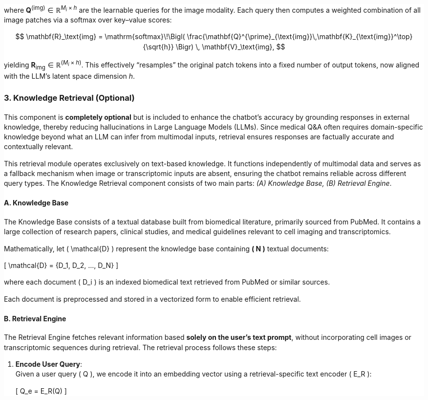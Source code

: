where $\mathbf{Q}^\text{(img)} \in \mathbb{R}^{M_i \times h}$ are the learnable queries for the image modality. Each query then computes a weighted combination of all image patches via a softmax over key–value scores:

$$
\mathbf{R}_\text{img} =
\mathrm{softmax}\!\Bigl(
\frac{\mathbf{Q}^{\prime}_{\text{img}}\,\mathbf{K}_{\text{img}}^\top}{\sqrt{h}}
\Bigr)
\, \mathbf{V}_\text{img},
$$

yielding $\mathbf{R}_\text{img} \in \mathbb{R}^{(M_i \times h)}$. This effectively “resamples” the original patch tokens into a fixed number of output tokens, now aligned with the LLM’s latent space dimension $h$.


### 3. Knowledge Retrieval (Optional)

This component is **completely optional** but is included to enhance the chatbot’s accuracy by grounding responses in external knowledge, thereby reducing hallucinations in Large Language Models (LLMs). Since medical Q&A often requires domain-specific knowledge beyond what an LLM can infer from multimodal inputs, retrieval ensures responses are factually accurate and contextually relevant.

This retrieval module operates exclusively on text-based knowledge. It functions independently of multimodal data and serves as a fallback mechanism when image or transcriptomic inputs are absent, ensuring the chatbot remains reliable across different query types. The Knowledge Retrieval component consists of two main parts: *(A) Knowledge Base, (B) Retrieval Engine*.

#### A. Knowledge Base  
The Knowledge Base consists of a textual database built from biomedical literature, primarily sourced from PubMed. It contains a large collection of research papers, clinical studies, and medical guidelines relevant to cell imaging and transcriptomics.  

Mathematically, let \( \mathcal{D} \) represent the knowledge base containing **\( N \)** textual documents:

\[
\mathcal{D} = \{D_1, D_2, ..., D_N\}
\]

where each document \( D_i \) is an indexed biomedical text retrieved from PubMed or similar sources.

Each document is preprocessed and stored in a vectorized form to enable efficient retrieval.

#### B. Retrieval Engine  
The Retrieval Engine fetches relevant information based **solely on the user’s text prompt**, without incorporating cell images or transcriptomic sequences during retrieval. The retrieval process follows these steps:

1. **Encode User Query**:  
   Given a user query \( Q \), we encode it into an embedding vector using a retrieval-specific text encoder \( E_R \):

   \[
   Q_e = E_R(Q)
   \]
